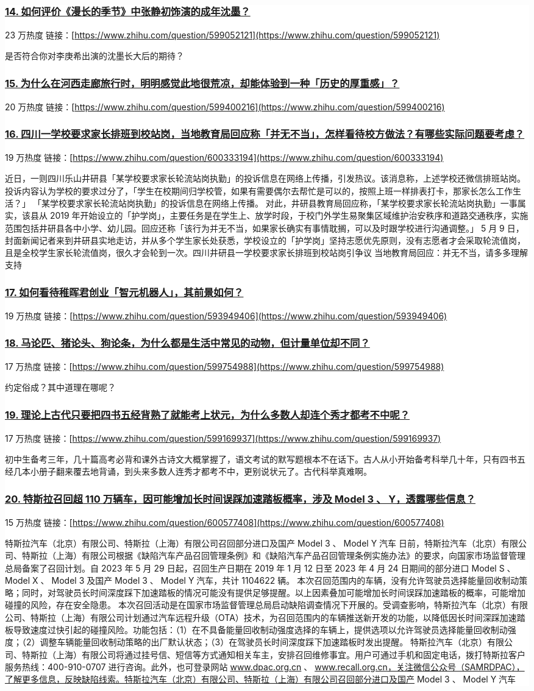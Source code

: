 ### [14. 如何评价《漫长的季节》中张静初饰演的成年沈墨？](https://www.zhihu.com/question/599052121)
23 万热度 链接：[https://www.zhihu.com/question/599052121](https://www.zhihu.com/question/599052121)

是否符合你对李庚希出演的沈墨长大后的期待？

### [15. 为什么在河西走廊旅行时，明明感觉此地很荒凉，却能体验到一种「历史的厚重感」？](https://www.zhihu.com/question/599400216)
20 万热度 链接：[https://www.zhihu.com/question/599400216](https://www.zhihu.com/question/599400216)



### [16. 四川一学校要求家长排班到校站岗，当地教育局回应称「并无不当」，怎样看待校方做法？有哪些实际问题要考虑？](https://www.zhihu.com/question/600333194)
19 万热度 链接：[https://www.zhihu.com/question/600333194](https://www.zhihu.com/question/600333194)

近日，一则四川乐山井研县「某学校要求家长轮流站岗执勤」的投诉信息在网络上传播，引发热议。该消息称，上述学校还微信排班站岗。投诉内容认为学校的要求过分了，「学生在校期间归学校管，如果有需要偶尔去帮忙是可以的，按照上班一样排表打卡，那家长怎么工作生活？」 「某学校要求家长轮流站岗执勤」的投诉信息在网络上传播。 对此，井研县教育局回应称，「某学校要求家长轮流站岗执勤」一事属实，该县从 2019 年开始设立的「护学岗」，主要任务是在学生上、放学时段，于校门外学生易聚集区域维护治安秩序和道路交通秩序，实施范围包括井研县各中小学、幼儿园。回应还称「该行为并无不当，如果家长确实有事情耽搁，可以及时跟学校进行沟通调整。」 5 月 9 日，封面新闻记者来到井研县实地走访，并从多个学生家长处获悉，学校设立的「护学岗」坚持志愿优先原则，没有志愿者才会采取轮流值岗，且是全校学生家长轮流值岗，很久才会轮到一次。四川井研县一学校要求家长排班到校站岗引争议 当地教育局回应：并无不当，请多多理解支持

### [17. 如何看待稚晖君创业「智元机器人」，其前景如何？](https://www.zhihu.com/question/593949406)
19 万热度 链接：[https://www.zhihu.com/question/593949406](https://www.zhihu.com/question/593949406)



### [18. 马论匹、猪论头、狗论条，为什么都是生活中常见的动物，但计量单位却不同？](https://www.zhihu.com/question/599754988)
17 万热度 链接：[https://www.zhihu.com/question/599754988](https://www.zhihu.com/question/599754988)

约定俗成？其中道理在哪呢？

### [19. 理论上古代只要把四书五经背熟了就能考上状元，为什么多数人却连个秀才都考不中呢？](https://www.zhihu.com/question/599169937)
17 万热度 链接：[https://www.zhihu.com/question/599169937](https://www.zhihu.com/question/599169937)

初中生备考三年，几十篇高考必背和课外古诗文大概掌握了，语文考试的默写题根本不在话下。古人从小开始备考科举几十年，只有四书五经几本小册子翻来覆去地背诵，到头来多数人连秀才都考不中，更别说状元了。古代科举真难啊。

### [20. 特斯拉召回超 110 万辆车，因可能增加长时间误踩加速踏板概率，涉及 Model 3 、 Y，透露哪些信息？](https://www.zhihu.com/question/600577408)
15 万热度 链接：[https://www.zhihu.com/question/600577408](https://www.zhihu.com/question/600577408)

特斯拉汽车（北京）有限公司、特斯拉（上海）有限公司召回部分进口及国产 Model 3 、 Model Y 汽车 日前，特斯拉汽车（北京）有限公司、特斯拉（上海）有限公司根据《缺陷汽车产品召回管理条例》和《缺陷汽车产品召回管理条例实施办法》的要求，向国家市场监督管理总局备案了召回计划。自 2023 年 5 月 29 日起，召回生产日期在 2019 年 1 月 12 日至 2023 年 4 月 24 日期间的部分进口 Model S 、 Model X 、 Model 3 及国产 Model 3 、 Model Y 汽车，共计 1104622 辆。 本次召回范围内的车辆，没有允许驾驶员选择能量回收制动策略；同时，对驾驶员长时间深度踩下加速踏板的情况可能没有提供足够提醒。以上因素叠加可能增加长时间误踩加速踏板的概率，可能增加碰撞的风险，存在安全隐患。 本次召回活动是在国家市场监督管理总局启动缺陷调查情况下开展的。受调查影响，特斯拉汽车（北京）有限公司、特斯拉（上海）有限公司计划通过汽车远程升级（OTA）技术，为召回范围内的车辆推送新开发的功能，以降低因长时间深踩加速踏板导致速度过快引起的碰撞风险。功能包括：（1）在不具备能量回收制动强度选择的车辆上，提供选项以允许驾驶员选择能量回收制动强度；（2）调整车辆能量回收制动策略的出厂默认状态；（3）在驾驶员长时间深度踩下加速踏板时发出提醒。 特斯拉汽车（北京）有限公司、特斯拉（上海）有限公司将通过挂号信、短信等方式通知相关车主，安排召回维修事宜。用户可通过手机和固定电话，拨打特斯拉客户服务热线：400-910-0707 进行咨询。此外，也可登录网站 www.dpac.org.cn 、 www.recall.org.cn，关注微信公众号（SAMRDPAC），了解更多信息，反映缺陷线索。特斯拉汽车（北京）有限公司、特斯拉（上海）有限公司召回部分进口及国产 Model 3 、 Model Y 汽车
